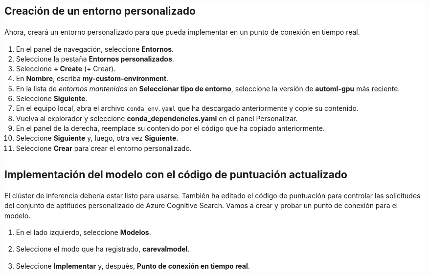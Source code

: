 ## Creación de un entorno personalizado

Ahora, creará un entorno personalizado para que pueda implementar en un punto de conexión en tiempo real.

1. En el panel de navegación, seleccione **Entornos**.
1. Seleccione la pestaña **Entornos personalizados**.
1. Seleccione **+ Create** (+ Crear).
1. En **Nombre**, escriba **my-custom-environment**.
1. En la lista de *entornos mantenidos* en **Seleccionar tipo de entorno**, seleccione la versión de **automl-gpu** más reciente.
1. Seleccione **Siguiente**.
1. En el equipo local, abra el archivo `conda_env.yaml` que ha descargado anteriormente y copie su contenido.
1. Vuelva al explorador y seleccione **conda_dependencies.yaml** en el panel Personalizar.
1. En el panel de la derecha, reemplace su contenido por el código que ha copiado anteriormente.
1. Seleccione **Siguiente** y, luego, otra vez **Siguiente**.
1. Seleccione **Crear** para crear el entorno personalizado.

## Implementación del modelo con el código de puntuación actualizado 

El clúster de inferencia debería estar listo para usarse. También ha editado el código de puntuación para controlar las solicitudes del conjunto de aptitudes personalizado de Azure Cognitive Search. Vamos a crear y probar un punto de conexión para el modelo.

1. En el lado izquierdo, seleccione **Modelos**.
1. Seleccione el modo que ha registrado, **carevalmodel**.

1. Seleccione **Implementar** y, después, **Punto de conexión en tiempo real**.
